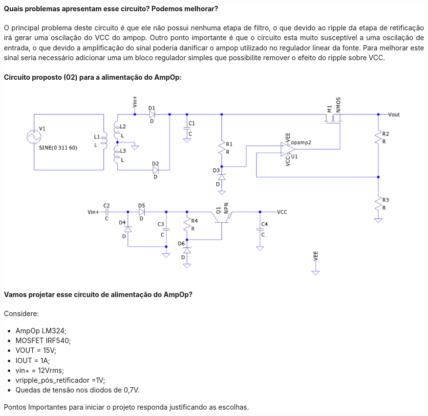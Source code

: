 #### Quais problemas apresentam esse circuito? Podemos melhorar?

<p align="justify">
    O principal problema deste circuito é que ele não possui nenhuma etapa de filtro, o que devido ao ripple da etapa de retificação irá gerar uma oscilação do VCC do ampop. Outro ponto importante é que o circuito esta muito susceptível a uma oscilação de entrada, o que devido a amplificação do sinal poderia danificar o ampop utilizado no regulador linear da fonte. Para melhorar este sinal seria necessário adicionar uma um bloco regulador simples que possibilite remover o efeito do ripple sobre VCC.
</p>

#### Circuito proposto (02) para a alimentação do AmpOp:

<p align="center">
    <img src="Fig_3.PNG" width="90%">
    <br>   
</p>

#### Vamos projetar esse circuito de alimentação do AmpOp?

Considere:
* AmpOp LM324;
* MOSFET IRF540;
* VOUT = 15V;
* IOUT = 1A;
* vin+ = 12Vrms;
* vripple_pós_retificador =1V;
* Quedas de tensão nos diodos de 0,7V.
  
Pontos Importantes para iniciar o projeto responda justificando as escolhas.
